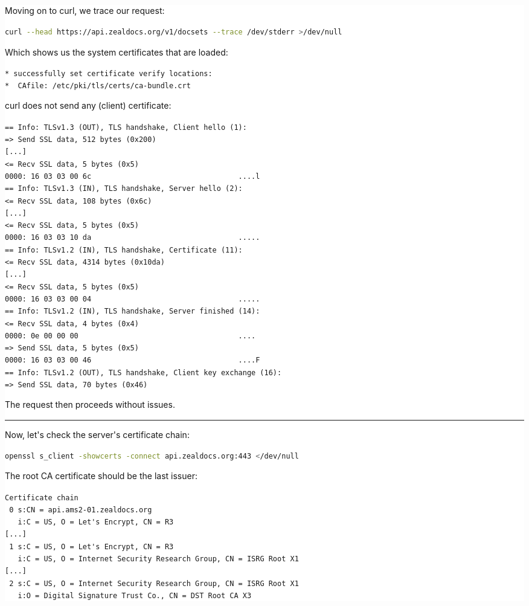 
Moving on to curl, we trace our request:

```bash
curl --head https://api.zealdocs.org/v1/docsets --trace /dev/stderr >/dev/null
```

Which shows us the system certificates that are loaded:

```
* successfully set certificate verify locations:
*  CAfile: /etc/pki/tls/certs/ca-bundle.crt
```

curl does not send any (client) certificate:

```
== Info: TLSv1.3 (OUT), TLS handshake, Client hello (1):
=> Send SSL data, 512 bytes (0x200)
[...]
<= Recv SSL data, 5 bytes (0x5)
0000: 16 03 03 00 6c                                  ....l
== Info: TLSv1.3 (IN), TLS handshake, Server hello (2):
<= Recv SSL data, 108 bytes (0x6c)
[...]
<= Recv SSL data, 5 bytes (0x5)
0000: 16 03 03 10 da                                  .....
== Info: TLSv1.2 (IN), TLS handshake, Certificate (11):
<= Recv SSL data, 4314 bytes (0x10da)
[...]
<= Recv SSL data, 5 bytes (0x5)
0000: 16 03 03 00 04                                  .....
== Info: TLSv1.2 (IN), TLS handshake, Server finished (14):
<= Recv SSL data, 4 bytes (0x4)
0000: 0e 00 00 00                                     ....
=> Send SSL data, 5 bytes (0x5)
0000: 16 03 03 00 46                                  ....F
== Info: TLSv1.2 (OUT), TLS handshake, Client key exchange (16):
=> Send SSL data, 70 bytes (0x46)
```

The request then proceeds without issues.

---

Now, let's check the server's certificate chain:

```bash
openssl s_client -showcerts -connect api.zealdocs.org:443 </dev/null
```

The root CA certificate should be the last issuer:

```
Certificate chain
 0 s:CN = api.ams2-01.zealdocs.org
   i:C = US, O = Let's Encrypt, CN = R3
[...]
 1 s:C = US, O = Let's Encrypt, CN = R3
   i:C = US, O = Internet Security Research Group, CN = ISRG Root X1
[...]
 2 s:C = US, O = Internet Security Research Group, CN = ISRG Root X1
   i:O = Digital Signature Trust Co., CN = DST Root CA X3
```


[^1]: Alternatively, we could compile Qt sources with some [debug macro definitions](https://gist.github.com/jeckhart/b2d4af50e371ed4c20c13cabb11e0f15), maybe [a lot of them](https://www.qt.io/blog/2014/12/04/how-to-help-qt-support-help-you-more-efficiently) to understand where exactly the validation logic fails.
[^2]: SSL errors seem to be frequent enough in Qt apps that someone bothered to write [slides on this topic](https://www.kdab.com/wp-content/uploads/stories/slides/DD12/Using-SSL-the-right-way-with-qt.odp). More [generic guides](https://maulwuff.de/research/ssl-debugging.html) can also be found.